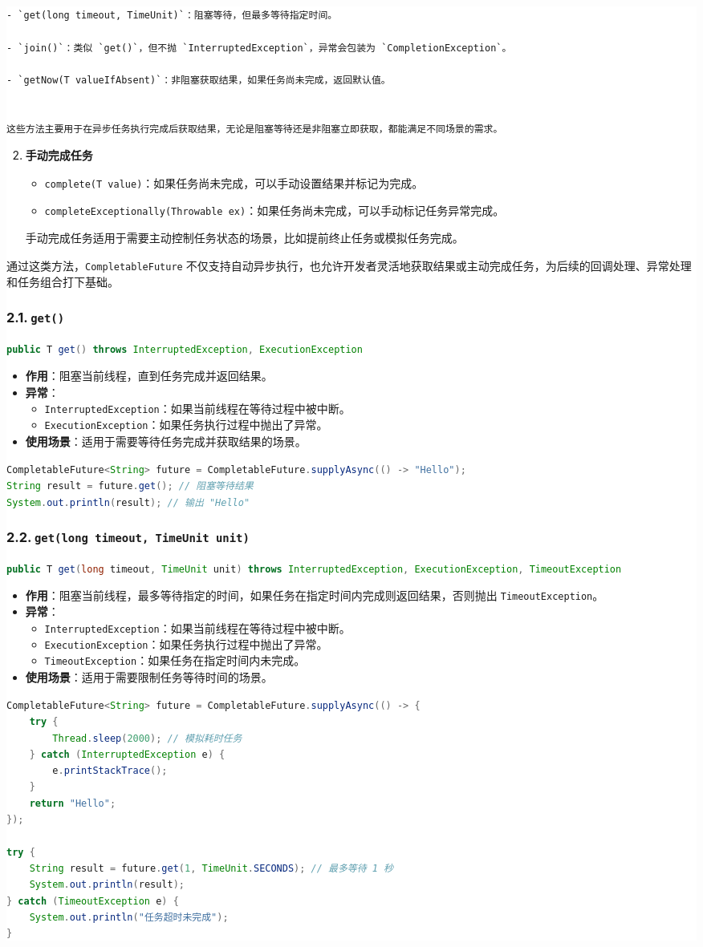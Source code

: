     - `get(long timeout, TimeUnit)`：阻塞等待，但最多等待指定时间。
        
    - `join()`：类似 `get()`，但不抛 `InterruptedException`，异常会包装为 `CompletionException`。
        
    - `getNow(T valueIfAbsent)`：非阻塞获取结果，如果任务尚未完成，返回默认值。
        
    
    这些方法主要用于在异步任务执行完成后获取结果，无论是阻塞等待还是非阻塞立即获取，都能满足不同场景的需求。
    
2. **手动完成任务**
    
    - `complete(T value)`：如果任务尚未完成，可以手动设置结果并标记为完成。
        
    - `completeExceptionally(Throwable ex)`：如果任务尚未完成，可以手动标记任务异常完成。
        
    
    手动完成任务适用于需要主动控制任务状态的场景，比如提前终止任务或模拟任务完成。
    

通过这类方法，`CompletableFuture` 不仅支持自动异步执行，也允许开发者灵活地获取结果或主动完成任务，为后续的回调处理、异常处理和任务组合打下基础。

### 2.1. `get()`

```java
public T get() throws InterruptedException, ExecutionException
```

+ **作用**：阻塞当前线程，直到任务完成并返回结果。
+ **异常**：
    - `InterruptedException`：如果当前线程在等待过程中被中断。
    - `ExecutionException`：如果任务执行过程中抛出了异常。
+ **使用场景**：适用于需要等待任务完成并获取结果的场景。

```java
CompletableFuture<String> future = CompletableFuture.supplyAsync(() -> "Hello");
String result = future.get(); // 阻塞等待结果
System.out.println(result); // 输出 "Hello"
```

### 2.2. `get(long timeout, TimeUnit unit)`

```java
public T get(long timeout, TimeUnit unit) throws InterruptedException, ExecutionException, TimeoutException
```

+ **作用**：阻塞当前线程，最多等待指定的时间，如果任务在指定时间内完成则返回结果，否则抛出 `TimeoutException`。
+ **异常**：
    - `InterruptedException`：如果当前线程在等待过程中被中断。
    - `ExecutionException`：如果任务执行过程中抛出了异常。
    - `TimeoutException`：如果任务在指定时间内未完成。
+ **使用场景**：适用于需要限制任务等待时间的场景。

```java
CompletableFuture<String> future = CompletableFuture.supplyAsync(() -> {
    try {
        Thread.sleep(2000); // 模拟耗时任务
    } catch (InterruptedException e) {
        e.printStackTrace();
    }
    return "Hello";
});

try {
    String result = future.get(1, TimeUnit.SECONDS); // 最多等待 1 秒
    System.out.println(result);
} catch (TimeoutException e) {
    System.out.println("任务超时未完成");
}
```

